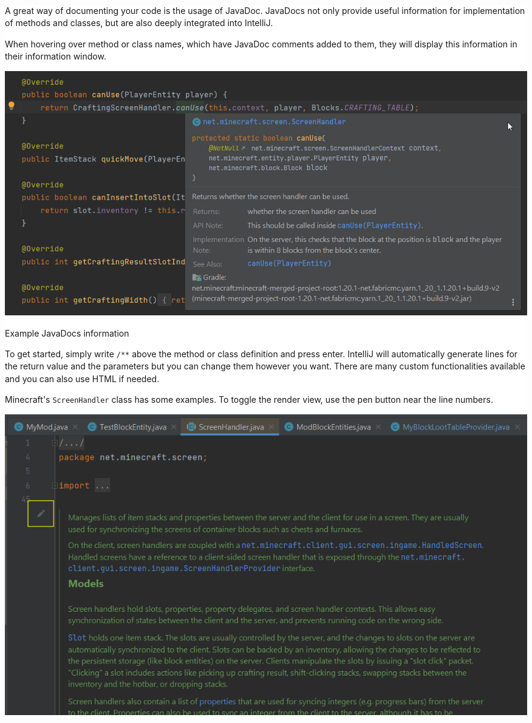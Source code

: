 A great way of documenting your code is the usage of JavaDoc. JavaDocs not only provide useful information for implementation of methods and classes, but are also
deeply integrated into IntelliJ.

When hovering over method or class names, which have JavaDoc comments added to them, they will display this information in their information window.

![JavaDoc](./_assets/comments_06.png)

<Subtitle>Example JavaDocs information</Subtitle>

To get started, simply write `/**` above the method or class definition and press enter. IntelliJ will automatically generate lines for the return value
and the parameters but you can change them however you want. There are many custom functionalities available and you can also use HTML if needed.

Minecraft's `ScreenHandler` class has some examples. To toggle the render view, use the pen button near the line numbers.

![JavaDoc editing](./_assets/comments_07.png)
